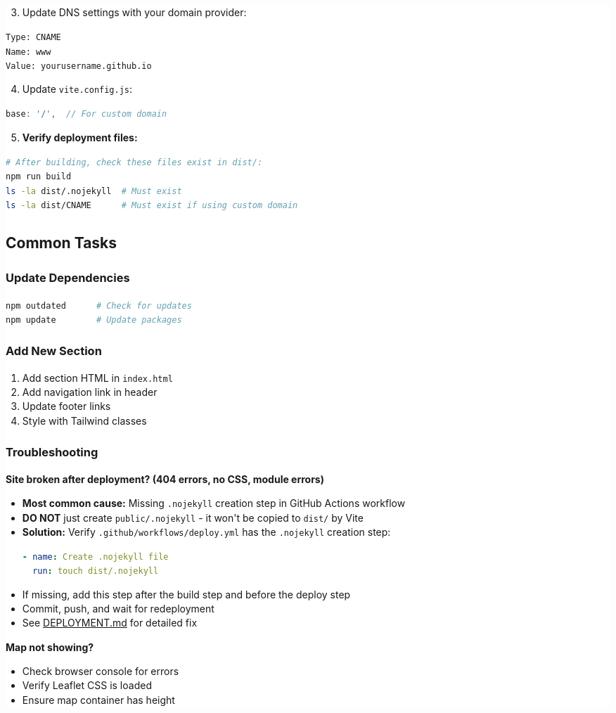 3. Update DNS settings with your domain provider:

```
Type: CNAME
Name: www
Value: yourusername.github.io
```

4. Update `vite.config.js`:

```javascript
base: '/',  // For custom domain
```

5. **Verify deployment files:**

```bash
# After building, check these files exist in dist/:
npm run build
ls -la dist/.nojekyll  # Must exist
ls -la dist/CNAME      # Must exist if using custom domain
```

## Common Tasks

### Update Dependencies

```bash
npm outdated      # Check for updates
npm update        # Update packages
```

### Add New Section

1. Add section HTML in `index.html`
2. Add navigation link in header
3. Update footer links
4. Style with Tailwind classes

### Troubleshooting

**Site broken after deployment? (404 errors, no CSS, module errors)**
- **Most common cause:** Missing `.nojekyll` creation step in GitHub Actions workflow
- **DO NOT** just create `public/.nojekyll` - it won't be copied to `dist/` by Vite
- **Solution:** Verify `.github/workflows/deploy.yml` has the `.nojekyll` creation step:
  ```yaml
  - name: Create .nojekyll file
    run: touch dist/.nojekyll
  ```
- If missing, add this step after the build step and before the deploy step
- Commit, push, and wait for redeployment
- See [DEPLOYMENT.md](DEPLOYMENT.md) for detailed fix

**Map not showing?**
- Check browser console for errors
- Verify Leaflet CSS is loaded
- Ensure map container has height
